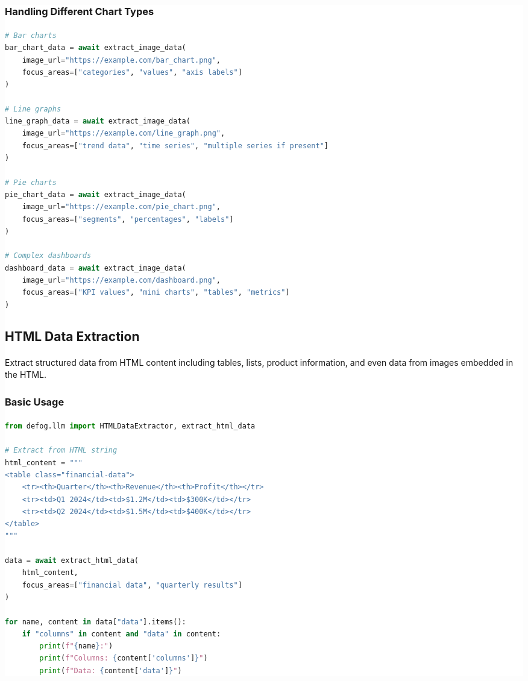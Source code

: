 ### Handling Different Chart Types

```python
# Bar charts
bar_chart_data = await extract_image_data(
    image_url="https://example.com/bar_chart.png",
    focus_areas=["categories", "values", "axis labels"]
)

# Line graphs
line_graph_data = await extract_image_data(
    image_url="https://example.com/line_graph.png",
    focus_areas=["trend data", "time series", "multiple series if present"]
)

# Pie charts
pie_chart_data = await extract_image_data(
    image_url="https://example.com/pie_chart.png",
    focus_areas=["segments", "percentages", "labels"]
)

# Complex dashboards
dashboard_data = await extract_image_data(
    image_url="https://example.com/dashboard.png",
    focus_areas=["KPI values", "mini charts", "tables", "metrics"]
)
```

## HTML Data Extraction

Extract structured data from HTML content including tables, lists, product information, and even data from images embedded in the HTML.

### Basic Usage

```python
from defog.llm import HTMLDataExtractor, extract_html_data

# Extract from HTML string
html_content = """
<table class="financial-data">
    <tr><th>Quarter</th><th>Revenue</th><th>Profit</th></tr>
    <tr><td>Q1 2024</td><td>$1.2M</td><td>$300K</td></tr>
    <tr><td>Q2 2024</td><td>$1.5M</td><td>$400K</td></tr>
</table>
"""

data = await extract_html_data(
    html_content,
    focus_areas=["financial data", "quarterly results"]
)

for name, content in data["data"].items():
    if "columns" in content and "data" in content:
        print(f"{name}:")
        print(f"Columns: {content['columns']}")
        print(f"Data: {content['data']}")
```
